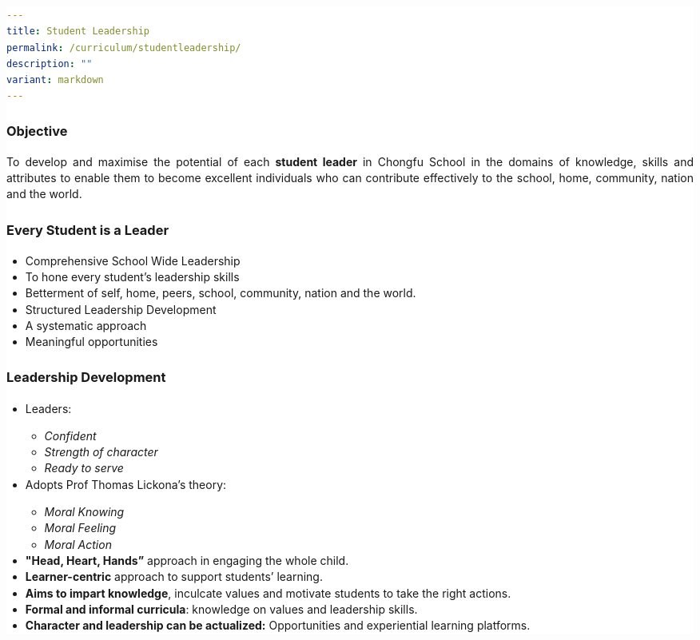 ```yaml
---
title: Student Leadership
permalink: /curriculum/studentleadership/
description: ""
variant: markdown
---
```

<h3><strong>Objective</strong></h3>

<p style="text-align:justify">To develop and maximise the potential of&nbsp;each <b>student leader</b> in Chongfu School in the domains of knowledge, skills and attributes to enable them to become excellent individuals who can contribute effectively to the school, home, community, nation and the world.</p>

<h3><strong>Every Student is a Leader</strong></h3>
<ul>
<li>Comprehensive School Wide Leadership</li>
<li>To hone every student’s leadership skills</li>
<li>Betterment of self, home, peers, school, community, nation and the world.</li>
<li>Structured Leadership Development</li>
<li>A systematic approach</li>
<li>Meaningful opportunities</li>
</ul>

<h3><strong>Leadership Development</strong></h3>
<ul>
	<li>Leaders:</li>
<ul>
	<li><i>Confident</i></li>
	<li><i>Strength of character</i></li>
	<li><i>Ready to serve</i></li>
	</ul>
	<li>Adopts Prof Thomas Lickona’s theory:</li>
<ul>
	<li><i>Moral Knowing</i></li>
	<li><i>Moral Feeling</i></li>
	<li><i>Moral Action</i></li>
</ul>
	<li><b>"Head, Heart, Hands”</b> approach in engaging the whole child.</li>
	<li><b>Learner-centric</b> approach to support students’ learning.</li> 
	<li><b>Aims to impart knowledge</b>, inculcate values and motivate students to take the right actions.</li>
	<li><b>Formal and informal curricula</b>: knowledge on values and leadership skills.</li> 
	<li><b>Character and leadership can be actualized:</b> Opportunities and experiential learning platforms.</li>
</ul>